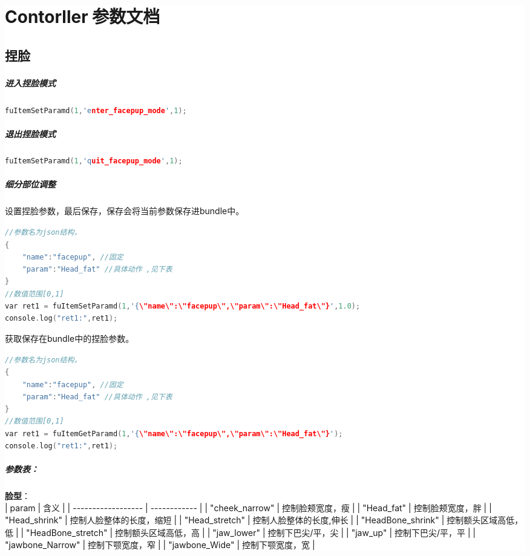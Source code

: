 # Contorller 参数文档
## 捏脸  
##### 进入捏脸模式  
```C
fuItemSetParamd(1,'enter_facepup_mode',1);
```
##### 退出捏脸模式
```C
fuItemSetParamd(1,'quit_facepup_mode',1);
```
##### 细分部位调整 
设置捏脸参数，最后保存，保存会将当前参数保存进bundle中。
```C
//参数名为json结构，
{
    "name":"facepup", //固定
    "param":"Head_fat" //具体动作 ,见下表
}
//数值范围[0,1]
var ret1 = fuItemSetParamd(1,'{\"name\":\"facepup\",\"param\":\"Head_fat\"}',1.0);
console.log("ret1:",ret1);
```
获取保存在bundle中的捏脸参数。
```C
//参数名为json结构，
{
    "name":"facepup", //固定
    "param":"Head_fat" //具体动作 ,见下表
}
//数值范围[0,1]
var ret1 = fuItemGetParamd(1,'{\"name\":\"facepup\",\"param\":\"Head_fat\"}');
console.log("ret1:",ret1);
```

##### 参数表：
__脸型__：  
| param              | 含义           |
| ------------------ | ------------ |
| "cheek_narrow"     | 控制脸颊宽度，瘦     |
| "Head_fat"         | 控制脸颊宽度，胖     |
| "Head_shrink"      | 控制人脸整体的长度，缩短 |
| "Head_stretch"     | 控制人脸整体的长度,伸长 |
| "HeadBone_shrink"  | 控制额头区域高低，低   |
| "HeadBone_stretch" | 控制额头区域高低，高   |
| "jaw_lower"        | 控制下巴尖/平，尖    |
| "jaw_up"           | 控制下巴尖/平，平    |
| "jawbone_Narrow"   | 控制下颚宽度，窄     |
| "jawbone_Wide"     | 控制下颚宽度，宽     |
